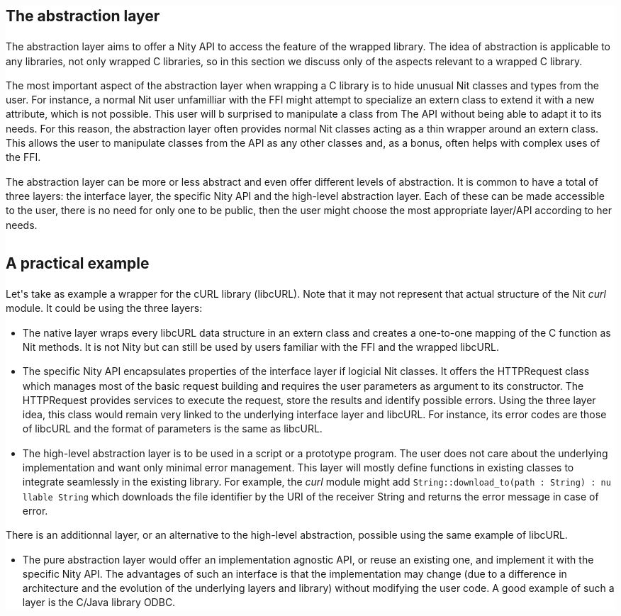 ##  The abstraction layer

The abstraction layer aims to offer a Nity API to access the feature of the wrapped library. The idea of abstraction is applicable to any libraries, not only wrapped C libraries, so in this section we discuss only of the aspects relevant to a wrapped C library.

The most important aspect of the abstraction layer when wrapping a C library is to hide unusual Nit classes and types from the user. For instance, a normal Nit user unfamilliar with the FFI might attempt to specialize an extern class to extend it with a new attribute, which is not possible. This user will b surprised to manipulate a class from The API without being able to adapt it to its needs. For this reason, the abstraction layer often provides normal Nit classes acting as a thin wrapper around an extern class. This allows the user to manipulate classes from the API as any other classes and, as a bonus, often helps with complex uses of the FFI.

The abstraction layer can be more or less abstract and even offer different levels of abstraction. It is common to have a total of three layers: the interface layer, the specific Nity API and the high-level abstraction layer. Each of these can be made accessible to the user, there is no need for only one to be public, then the user might choose the most appropriate layer/API according to her needs.

## A practical example

Let's take as example a wrapper for the cURL library (libcURL). Note that it may not represent that actual structure of the Nit _curl_ module. It could be using the three layers:

* The native layer wraps every libcURL data structure in an extern class and creates a one-to-one mapping of the C function as Nit methods. It is not Nity but can still be used by users familiar with the FFI and the wrapped libcURL.

* The specific Nity API encapsulates properties of the interface layer if logicial Nit classes. It offers the HTTPRequest class which manages most of the basic request building and requires the user parameters as argument to its constructor. The HTTPRequest provides services to execute the request, store the results and identify possible errors. Using the three layer idea, this class would remain very linked to the underlying interface layer and libcURL. For instance, its error codes are those of libcURL and the format of parameters  is the same as libcURL.

* The high-level abstraction layer is to be used in a script or a prototype program. The user does not care about the underlying implementation and want only minimal error management. This layer will mostly define functions in existing classes to integrate seamlessly in the existing library. For example, the _curl_ module might add `String::download_to(path : String) : nullable String` which downloads the file identifier by the URI of the receiver String and returns the error message in case of error.

There is an additionnal layer, or an alternative to the high-level abstraction, possible using the same example of libcURL.

* The pure abstraction layer would offer an implementation agnostic API, or reuse an existing one, and implement it with the specific Nity API. The advantages of such an interface is that the implementation may change (due to a difference in architecture and the evolution of the underlying layers and library) without modifying the user code. A good example of such a layer is the C/Java library ODBC.
